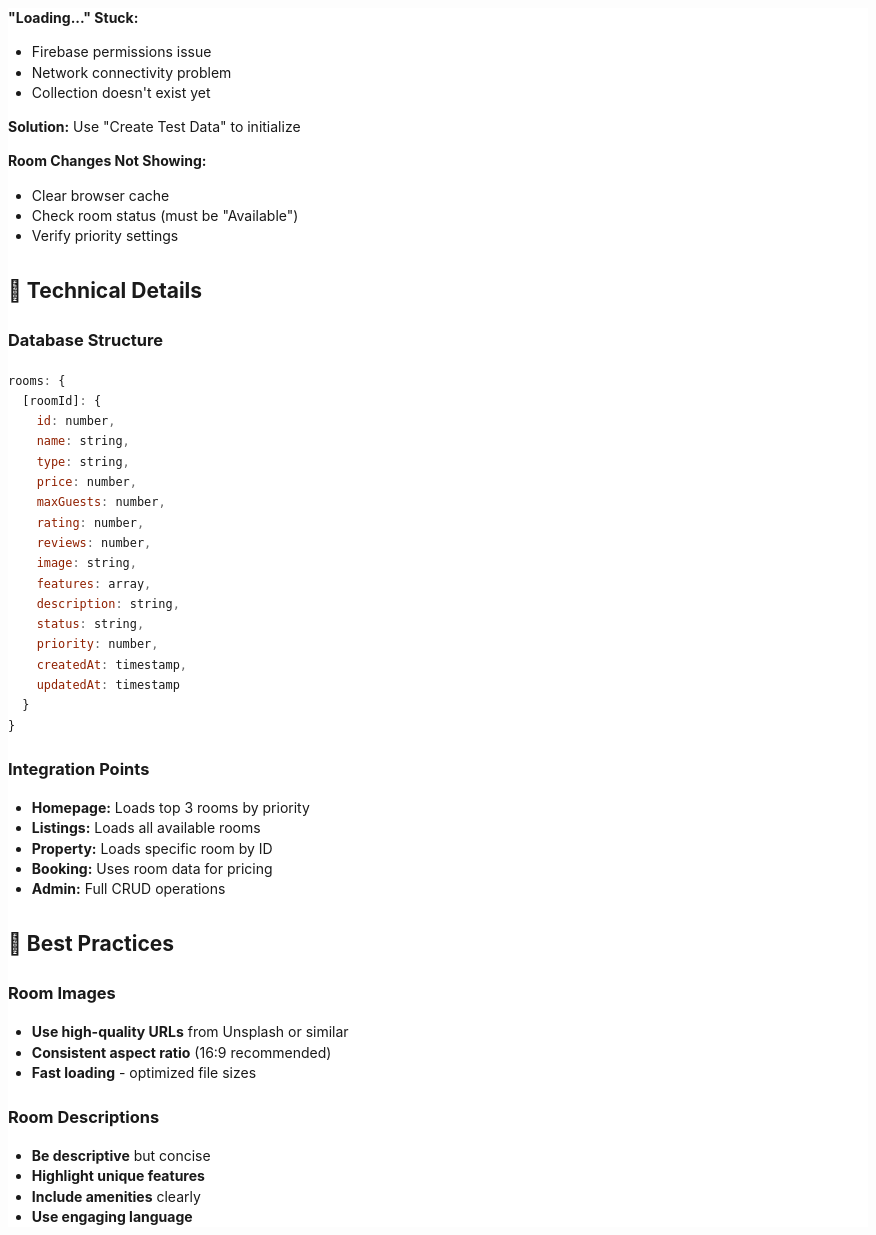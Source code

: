 **"Loading..." Stuck:**
- Firebase permissions issue
- Network connectivity problem
- Collection doesn't exist yet

**Solution:** Use "Create Test Data" to initialize

**Room Changes Not Showing:**
- Clear browser cache
- Check room status (must be "Available")
- Verify priority settings

## 🔧 Technical Details

### Database Structure
```javascript
rooms: {
  [roomId]: {
    id: number,
    name: string,
    type: string,
    price: number,
    maxGuests: number,
    rating: number,
    reviews: number,
    image: string,
    features: array,
    description: string,
    status: string,
    priority: number,
    createdAt: timestamp,
    updatedAt: timestamp
  }
}
```

### Integration Points
- **Homepage:** Loads top 3 rooms by priority
- **Listings:** Loads all available rooms
- **Property:** Loads specific room by ID
- **Booking:** Uses room data for pricing
- **Admin:** Full CRUD operations

## 🚀 Best Practices

### Room Images
- **Use high-quality URLs** from Unsplash or similar
- **Consistent aspect ratio** (16:9 recommended)
- **Fast loading** - optimized file sizes

### Room Descriptions
- **Be descriptive** but concise
- **Highlight unique features**
- **Include amenities** clearly
- **Use engaging language**
